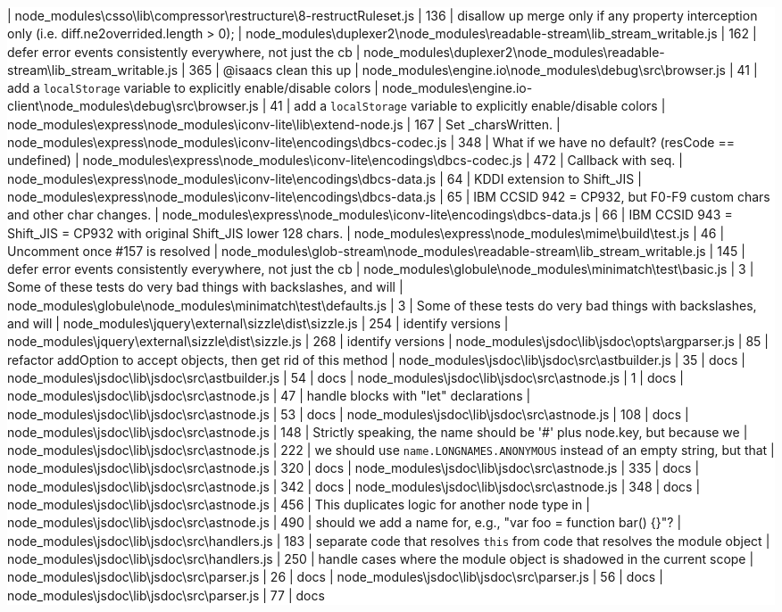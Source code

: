 | node_modules\csso\lib\compressor\restructure\8-restructRuleset.js | 136 | disallow up merge only if any property interception only (i.e. diff.ne2overrided.length > 0);
| node_modules\duplexer2\node_modules\readable-stream\lib\_stream_writable.js | 162 | defer error events consistently everywhere, not just the cb
| node_modules\duplexer2\node_modules\readable-stream\lib\_stream_writable.js | 365 | @isaacs clean this up
| node_modules\engine.io\node_modules\debug\src\browser.js | 41 | add a `localStorage` variable to explicitly enable/disable colors
| node_modules\engine.io-client\node_modules\debug\src\browser.js | 41 | add a `localStorage` variable to explicitly enable/disable colors
| node_modules\express\node_modules\iconv-lite\lib\extend-node.js | 167 | Set _charsWritten.
| node_modules\express\node_modules\iconv-lite\encodings\dbcs-codec.js | 348 | What if we have no default? (resCode == undefined)
| node_modules\express\node_modules\iconv-lite\encodings\dbcs-codec.js | 472 | Callback with seq.
| node_modules\express\node_modules\iconv-lite\encodings\dbcs-data.js | 64 | KDDI extension to Shift_JIS
| node_modules\express\node_modules\iconv-lite\encodings\dbcs-data.js | 65 | IBM CCSID 942 = CP932, but F0-F9 custom chars and other char changes.
| node_modules\express\node_modules\iconv-lite\encodings\dbcs-data.js | 66 | IBM CCSID 943 = Shift_JIS = CP932 with original Shift_JIS lower 128 chars.
| node_modules\express\node_modules\mime\build\test.js | 46 | Uncomment once #157 is resolved
| node_modules\glob-stream\node_modules\readable-stream\lib\_stream_writable.js | 145 | defer error events consistently everywhere, not just the cb
| node_modules\globule\node_modules\minimatch\test\basic.js | 3 | Some of these tests do very bad things with backslashes, and will
| node_modules\globule\node_modules\minimatch\test\defaults.js | 3 | Some of these tests do very bad things with backslashes, and will
| node_modules\jquery\external\sizzle\dist\sizzle.js | 254 | identify versions
| node_modules\jquery\external\sizzle\dist\sizzle.js | 268 | identify versions
| node_modules\jsdoc\lib\jsdoc\opts\argparser.js | 85 | refactor addOption to accept objects, then get rid of this method
| node_modules\jsdoc\lib\jsdoc\src\astbuilder.js | 35 | docs
| node_modules\jsdoc\lib\jsdoc\src\astbuilder.js | 54 | docs
| node_modules\jsdoc\lib\jsdoc\src\astnode.js | 1 | docs
| node_modules\jsdoc\lib\jsdoc\src\astnode.js | 47 | handle blocks with "let" declarations
| node_modules\jsdoc\lib\jsdoc\src\astnode.js | 53 | docs
| node_modules\jsdoc\lib\jsdoc\src\astnode.js | 108 | docs
| node_modules\jsdoc\lib\jsdoc\src\astnode.js | 148 | Strictly speaking, the name should be '#' plus node.key, but because we
| node_modules\jsdoc\lib\jsdoc\src\astnode.js | 222 | we should use `name.LONGNAMES.ANONYMOUS` instead of an empty string, but that
| node_modules\jsdoc\lib\jsdoc\src\astnode.js | 320 | docs
| node_modules\jsdoc\lib\jsdoc\src\astnode.js | 335 | docs
| node_modules\jsdoc\lib\jsdoc\src\astnode.js | 342 | docs
| node_modules\jsdoc\lib\jsdoc\src\astnode.js | 348 | docs
| node_modules\jsdoc\lib\jsdoc\src\astnode.js | 456 | This duplicates logic for another node type in
| node_modules\jsdoc\lib\jsdoc\src\astnode.js | 490 | should we add a name for, e.g., "var foo = function bar() {}"?
| node_modules\jsdoc\lib\jsdoc\src\handlers.js | 183 | separate code that resolves `this` from code that resolves the module object
| node_modules\jsdoc\lib\jsdoc\src\handlers.js | 250 | handle cases where the module object is shadowed in the current scope
| node_modules\jsdoc\lib\jsdoc\src\parser.js | 26 | docs
| node_modules\jsdoc\lib\jsdoc\src\parser.js | 56 | docs
| node_modules\jsdoc\lib\jsdoc\src\parser.js | 77 | docs